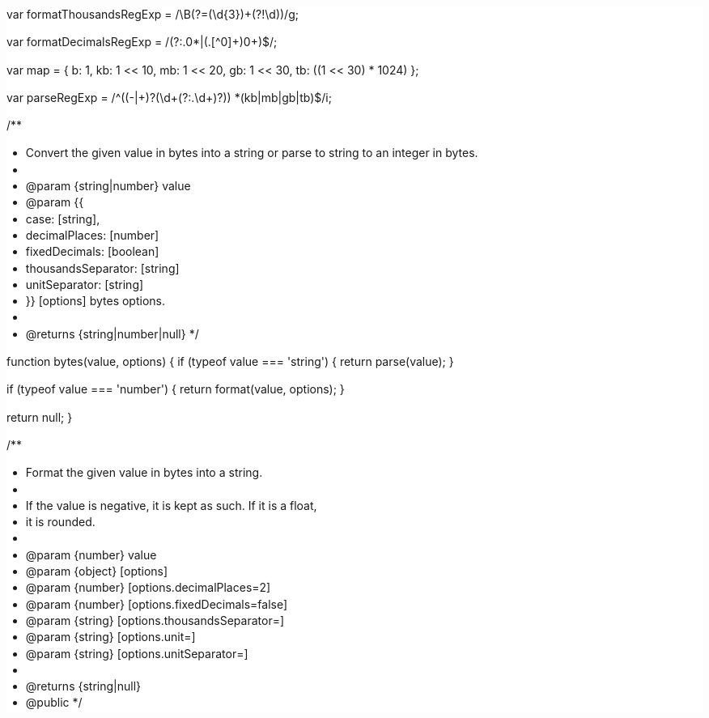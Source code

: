 var formatThousandsRegExp = /\B(?=(\d{3})+(?!\d))/g;

var formatDecimalsRegExp = /(?:\.0*|(\.[^0]+)0+)$/;

var map = {
  b:  1,
  kb: 1 << 10,
  mb: 1 << 20,
  gb: 1 << 30,
  tb: ((1 << 30) * 1024)
};

var parseRegExp = /^((-|\+)?(\d+(?:\.\d+)?)) *(kb|mb|gb|tb)$/i;

/**
 * Convert the given value in bytes into a string or parse to string to an integer in bytes.
 *
 * @param {string|number} value
 * @param {{
 *  case: [string],
 *  decimalPlaces: [number]
 *  fixedDecimals: [boolean]
 *  thousandsSeparator: [string]
 *  unitSeparator: [string]
 *  }} [options] bytes options.
 *
 * @returns {string|number|null}
 */

function bytes(value, options) {
  if (typeof value === 'string') {
    return parse(value);
  }

  if (typeof value === 'number') {
    return format(value, options);
  }

  return null;
}

/**
 * Format the given value in bytes into a string.
 *
 * If the value is negative, it is kept as such. If it is a float,
 * it is rounded.
 *
 * @param {number} value
 * @param {object} [options]
 * @param {number} [options.decimalPlaces=2]
 * @param {number} [options.fixedDecimals=false]
 * @param {string} [options.thousandsSeparator=]
 * @param {string} [options.unit=]
 * @param {string} [options.unitSeparator=]
 *
 * @returns {string|null}
 * @public
 */


[npm-image]: https://img.shields.io/npm/v/ee-first.svg?style=flat-square
[npm-url]: https://npmjs.org/package/ee-first
[github-tag]: http://img.shields.io/github/tag/jonathanong/ee-first.svg?style=flat-square
[github-url]: https://github.com/jonathanong/ee-first/tags
[travis-image]: https://img.shields.io/travis/jonathanong/ee-first.svg?style=flat-square
[travis-url]: https://travis-ci.org/jonathanong/ee-first
[coveralls-image]: https://img.shields.io/coveralls/jonathanong/ee-first.svg?style=flat-square
[coveralls-url]: https://coveralls.io/r/jonathanong/ee-first?branch=master
[license-image]: http://img.shields.io/npm/l/ee-first.svg?style=flat-square
[license-url]: LICENSE.md
[downloads-image]: http://img.shields.io/npm/dm/ee-first.svg?style=flat-square
[downloads-url]: https://npmjs.org/package/ee-first
[gittip-image]: https://img.shields.io/gittip/jonathanong.svg?style=flat-square
[gittip-url]: https://www.gittip.com/jonathanong/
[downloads-image]: https://img.shields.io/npm/dm/bytes.svg
[downloads-url]: https://npmjs.org/package/bytes
[npm-image]: https://img.shields.io/npm/v/bytes.svg
[npm-url]: https://npmjs.org/package/bytes
[travis-image]: https://img.shields.io/travis/visionmedia/bytes.js/master.svg
[travis-url]: https://travis-ci.org/visionmedia/bytes.js
[coveralls-image]: https://img.shields.io/coveralls/visionmedia/bytes.js/master.svg
[coveralls-url]: https://coveralls.io/r/visionmedia/bytes.js?branch=master